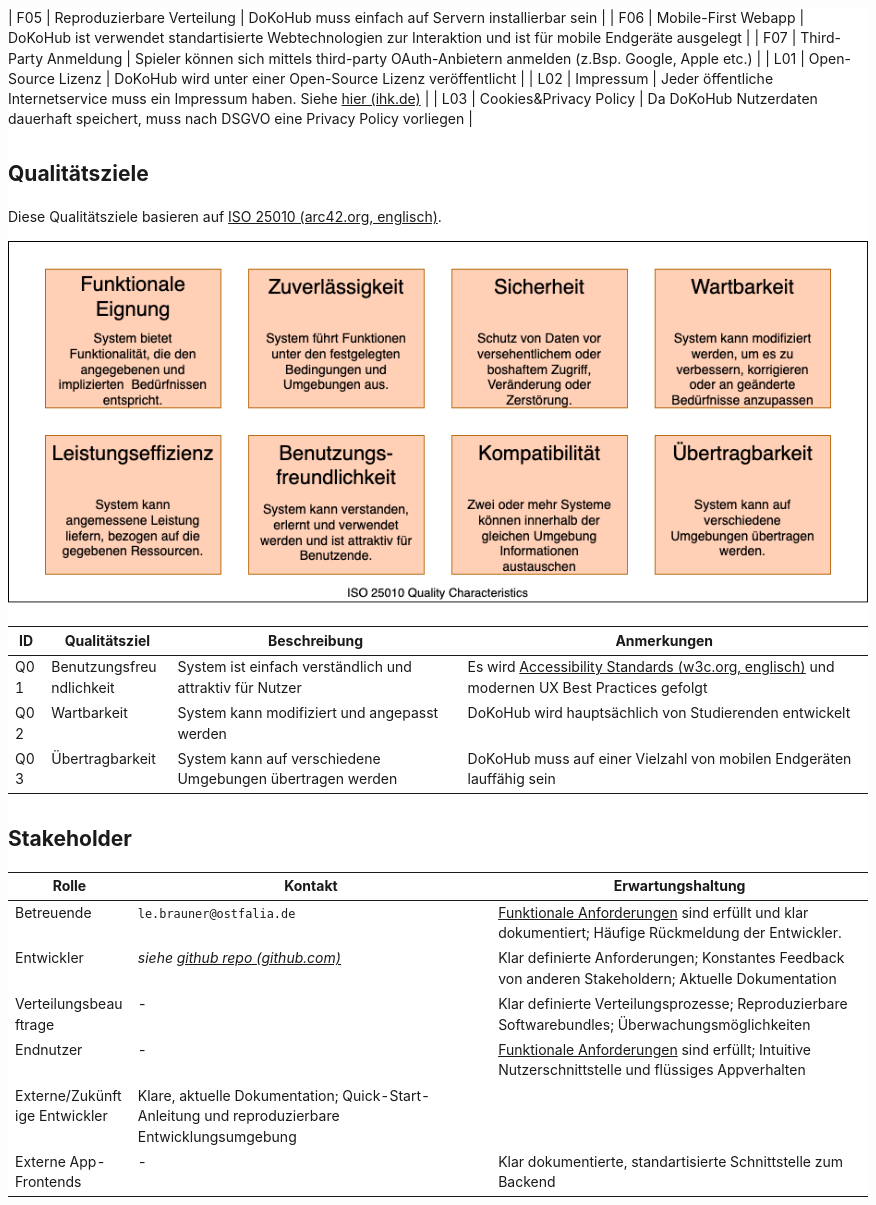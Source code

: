 | F05   | Reproduzierbare Verteilung    | DoKoHub muss einfach auf Servern installierbar sein                                                                                                                                                                         |
| F06   | Mobile-First Webapp           | DoKoHub ist verwendet standartisierte Webtechnologien zur Interaktion und ist für mobile Endgeräte ausgelegt                                                                                                                |
| F07   | Third-Party Anmeldung         | Spieler können sich mittels third-party OAuth-Anbietern anmelden (z.Bsp. Google, Apple etc.)                                                                                                                                |
| L01   | Open-Source Lizenz            | DoKoHub wird unter einer Open-Source Lizenz veröffentlicht                                                                                                                                                                  |
| L02   | Impressum                     | Jeder öffentliche Internetservice muss ein Impressum haben. Siehe [hier (ihk.de)](https://www.ihk.de/chemnitz/recht-und-steuern/rechtsinformationen/internetrecht/pflichtangaben-im-internet-die-impressumspflicht-4401580) |
| L03   | Cookies&Privacy Policy        | Da DoKoHub Nutzerdaten dauerhaft speichert, muss nach DSGVO eine Privacy Policy vorliegen                                                                                                                                   |

## Qualitätsziele



Diese Qualitätsziele basieren auf [ISO 25010 (arc42.org, englisch)](https://quality.arc42.org/articles/iso-25010-update-2023).

![ISO 25010 Übersicht](./images/01_2_iso-25010-topics-DE.drawio.png)

| ID  | Qualitätsziel            | Beschreibung                                              | Anmerkungen                                                                                                                        |
| --- | ------------------------ | --------------------------------------------------------- | ---------------------------------------------------------------------------------------------------------------------------------- |
| Q01 | Benutzungsfreundlichkeit | System ist einfach verständlich und attraktiv für Nutzer  | Es wird [Accessibility Standards (w3c.org, englisch)](https://www.w3.org/WAI/fundamentals/) und modernen UX Best Practices gefolgt |
| Q02 | Wartbarkeit              | System kann modifiziert und angepasst werden              | DoKoHub wird hauptsächlich von Studierenden entwickelt                                                                             |
| Q03 | Übertragbarkeit          | System kann auf verschiedene Umgebungen übertragen werden | DoKoHub muss auf einer Vielzahl von mobilen Endgeräten lauffähig sein                                                              |

## Stakeholder



| Rolle                         | Kontakt                                                                                       | Erwartungshaltung                                                                                                   |
| ----------------------------- | --------------------------------------------------------------------------------------------- | ------------------------------------------------------------------------------------------------------------------- |
| Betreuende                    | `le.brauner@ostfalia.de`                                                                      | [Funktionale Anforderungen](#aufgabenstellung) sind erfüllt und klar dokumentiert; Häufige Rückmeldung der Entwickler. |
| Entwickler                    | *siehe [github repo (github.com)](https://github.com/DoKoHub/DoKoHub)*                        | Klar definierte Anforderungen; Konstantes Feedback von anderen Stakeholdern; Aktuelle Dokumentation                 |
| Verteilungsbeauftrage         | -                                                                                             | Klar definierte Verteilungsprozesse; Reproduzierbare Softwarebundles; Überwachungsmöglichkeiten                     |
| Endnutzer                     | -                                                                                             | [Funktionale Anforderungen](#aufgabenstellung) sind erfüllt; Intuitive Nutzerschnittstelle und flüssiges Appverhalten  |
| Externe/Zukünftige Entwickler | Klare, aktuelle Dokumentation; Quick-Start-Anleitung und reproduzierbare Entwicklungsumgebung |                                                                                                                     |
| Externe App-Frontends         | -                                                                                             | Klar dokumentierte, standartisierte Schnittstelle zum Backend                                                       |
